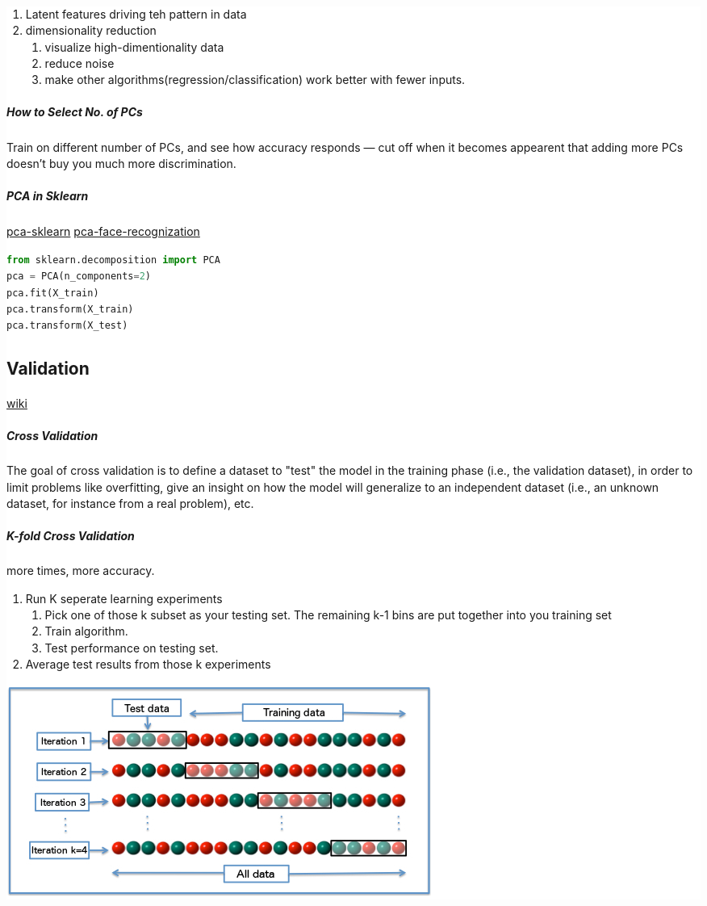1. Latent features driving teh pattern in data
2. dimensionality reduction
   1. visualize high-dimentionality data
   2. reduce noise
   3. make other algorithms(regression/classification) work better with fewer inputs.



##### How to Select No. of PCs

Train on different number of PCs, and see how accuracy responds — cut off when it becomes appearent that adding more PCs doesn’t buy you much more discrimination.



##### PCA in Sklearn

[pca-sklearn](http://scikit-learn.org/stable/modules/generated/sklearn.decomposition.PCA.html#sklearn-decomposition-pca) [pca-face-recognization](http://scikit-learn.org/stable/auto_examples/applications/face_recognition.html#faces-recognition-example-using-eigenfaces-and-svms)

```python
from sklearn.decomposition import PCA
pca = PCA(n_components=2)
pca.fit(X_train)
pca.transform(X_train)
pca.transform(X_test)
```



## Validation

[wiki](https://en.wikipedia.org/wiki/Cross-validation_(statistics)) 

##### Cross Validation

The goal of cross validation is to define a dataset to "test" the model in the training phase (i.e., the validation dataset), in order to limit problems like overfitting, give an insight on how the model will generalize to an independent dataset (i.e., an unknown dataset, for instance from a real problem), etc.

##### K-fold Cross Validation

more times, more accuracy.

1. Run K seperate learning experiments
   1. Pick one of those k subset as your testing set. The remaining k-1 bins are put together into you training set
   2. Train algorithm. 
   3. Test performance on testing set. 
2. Average test results from those k experiments



![K-fold_cross_validation_EN](ML_figure/K-fold_cross_validation_EN.jpg)
